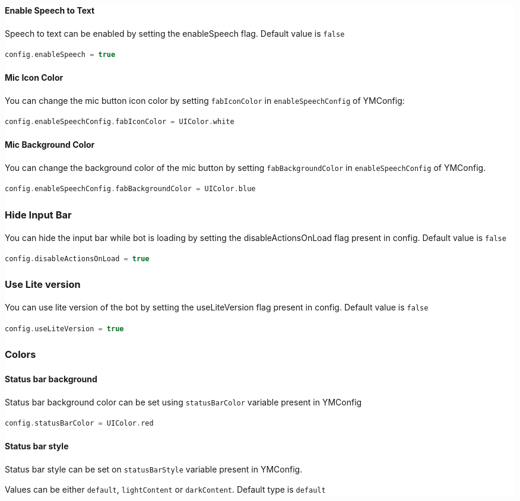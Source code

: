 #### Enable Speech to Text

Speech to text can be enabled by setting the enableSpeech flag. Default value is `false`

```swift
config.enableSpeech = true
```

#### Mic Icon Color

You can change the mic button icon color by setting `fabIconColor` in `enableSpeechConfig` of YMConfig:

```swift
config.enableSpeechConfig.fabIconColor = UIColor.white
```
#### Mic Background Color

You can change the background color of the mic button by setting `fabBackgroundColor` in `enableSpeechConfig` of YMConfig.

```swift
config.enableSpeechConfig.fabBackgroundColor = UIColor.blue
```

### Hide Input Bar

You can hide the input bar while bot is loading by setting the disableActionsOnLoad flag present in config. Default value is `false`

```swift
config.disableActionsOnLoad = true
```

### Use Lite version 

You can use lite version of the bot by setting the useLiteVersion flag present in config. Default value is `false`

```swift
config.useLiteVersion = true
```

### Colors

#### Status bar background

Status bar background color can be set using `statusBarColor` variable present in YMConfig

```swift
config.statusBarColor = UIColor.red
```

#### Status bar style

Status bar style can be set on `statusBarStyle` variable present in YMConfig.

Values can be either `default`, `lightContent` or `darkContent`. Default type is `default`
